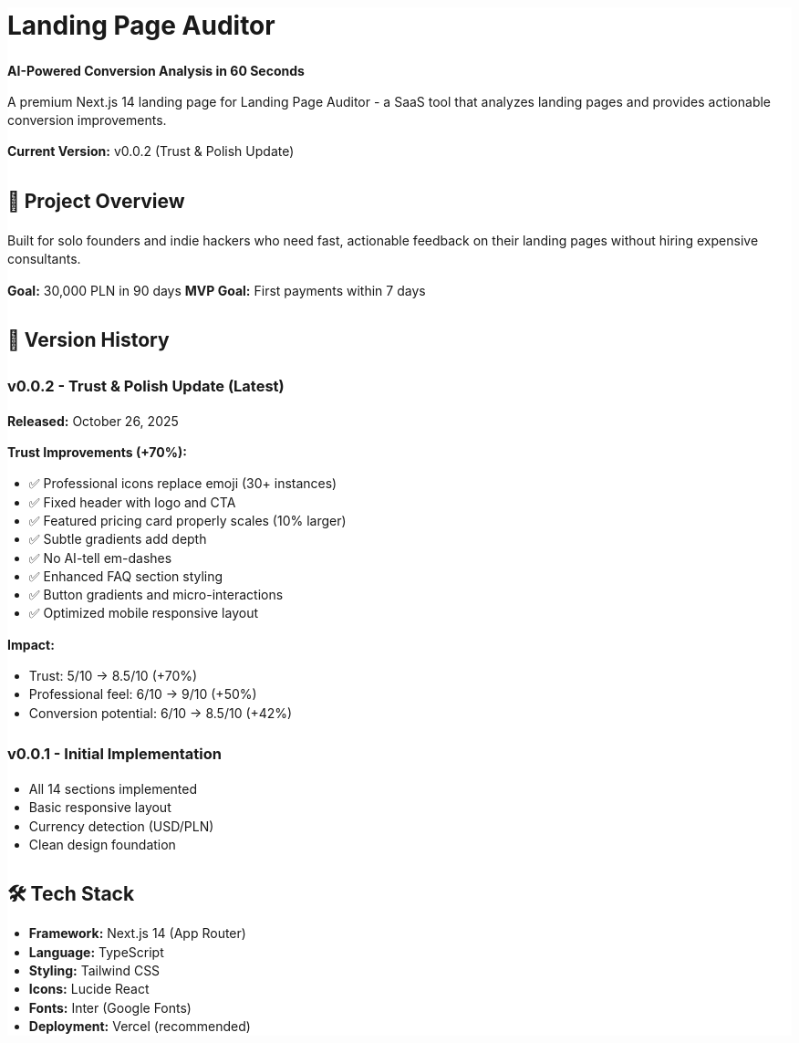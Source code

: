 # Landing Page Auditor

**AI-Powered Conversion Analysis in 60 Seconds**

A premium Next.js 14 landing page for Landing Page Auditor - a SaaS tool that analyzes landing pages and provides actionable conversion improvements.

**Current Version:** v0.0.2 (Trust & Polish Update)

## 🎯 Project Overview

Built for solo founders and indie hackers who need fast, actionable feedback on their landing pages without hiring expensive consultants.

**Goal:** 30,000 PLN in 90 days
**MVP Goal:** First payments within 7 days

## 📌 Version History

### v0.0.2 - Trust & Polish Update (Latest)
**Released:** October 26, 2025

**Trust Improvements (+70%):**
- ✅ Professional icons replace emoji (30+ instances)
- ✅ Fixed header with logo and CTA
- ✅ Featured pricing card properly scales (10% larger)
- ✅ Subtle gradients add depth
- ✅ No AI-tell em-dashes
- ✅ Enhanced FAQ section styling
- ✅ Button gradients and micro-interactions
- ✅ Optimized mobile responsive layout

**Impact:**
- Trust: 5/10 → 8.5/10 (+70%)
- Professional feel: 6/10 → 9/10 (+50%)
- Conversion potential: 6/10 → 8.5/10 (+42%)

### v0.0.1 - Initial Implementation
- All 14 sections implemented
- Basic responsive layout
- Currency detection (USD/PLN)
- Clean design foundation

## 🛠 Tech Stack

- **Framework:** Next.js 14 (App Router)
- **Language:** TypeScript
- **Styling:** Tailwind CSS
- **Icons:** Lucide React
- **Fonts:** Inter (Google Fonts)
- **Deployment:** Vercel (recommended)
